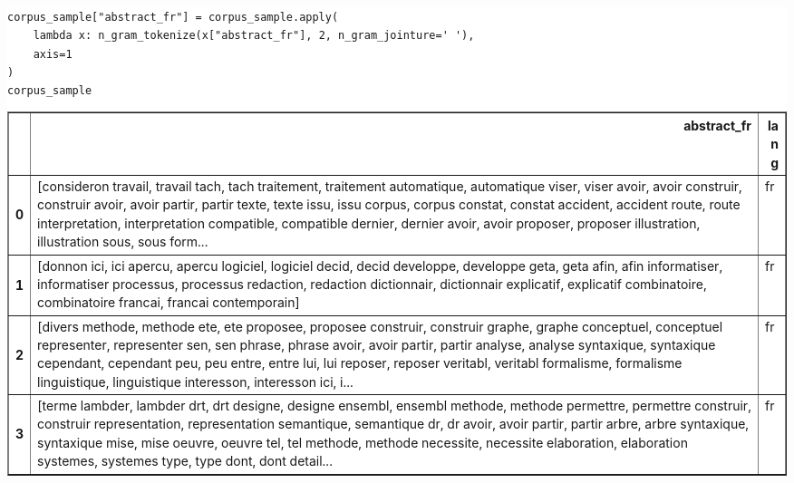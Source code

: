 ```
corpus_sample["abstract_fr"] = corpus_sample.apply(
    lambda x: n_gram_tokenize(x["abstract_fr"], 2, n_gram_jointure=' '), 
    axis=1
)
corpus_sample
```




<div>
<style scoped>
    .dataframe tbody tr th:only-of-type {
        vertical-align: middle;
    }

    .dataframe tbody tr th {
        vertical-align: top;
    }

    .dataframe thead th {
        text-align: right;
    }
</style>
<table border="1" class="dataframe">
  <thead>
    <tr style="text-align: right;">
      <th></th>
      <th>abstract_fr</th>
      <th>lang</th>
    </tr>
  </thead>
  <tbody>
    <tr>
      <th>0</th>
      <td>[consideron travail, travail tach, tach traitement, traitement automatique, automatique viser, viser avoir, avoir construir, construir avoir, avoir partir, partir texte, texte issu, issu corpus, corpus constat, constat accident, accident route, route interpretation, interpretation compatible, compatible dernier, dernier avoir, avoir proposer, proposer illustration, illustration sous, sous form...</td>
      <td>fr</td>
    </tr>
    <tr>
      <th>1</th>
      <td>[donnon ici, ici apercu, apercu logiciel, logiciel decid, decid developpe, developpe geta, geta afin, afin informatiser, informatiser processus, processus redaction, redaction dictionnair, dictionnair explicatif, explicatif combinatoire, combinatoire francai, francai contemporain]</td>
      <td>fr</td>
    </tr>
    <tr>
      <th>2</th>
      <td>[divers methode, methode ete, ete proposee, proposee construir, construir graphe, graphe conceptuel, conceptuel representer, representer sen, sen phrase, phrase avoir, avoir partir, partir analyse, analyse syntaxique, syntaxique cependant, cependant peu, peu entre, entre lui, lui reposer, reposer veritabl, veritabl formalisme, formalisme linguistique, linguistique interesson, interesson ici, i...</td>
      <td>fr</td>
    </tr>
    <tr>
      <th>3</th>
      <td>[terme lambder, lambder drt, drt designe, designe ensembl, ensembl methode, methode permettre, permettre construir, construir representation, representation semantique, semantique dr, dr avoir, avoir partir, partir arbre, arbre syntaxique, syntaxique mise, mise oeuvre, oeuvre tel, tel methode, methode necessite, necessite elaboration, elaboration systemes, systemes type, type dont, dont detail...</td>
      <td>fr</td>